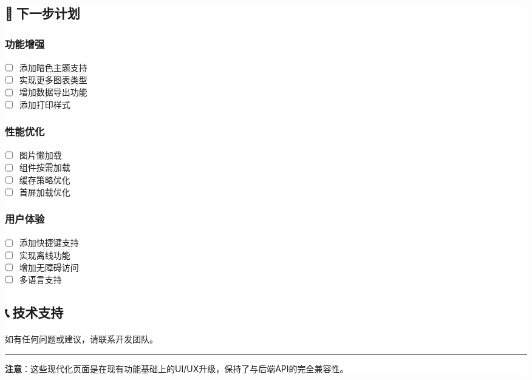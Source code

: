 ## 🎯 下一步计划

### 功能增强
- [ ] 添加暗色主题支持
- [ ] 实现更多图表类型
- [ ] 增加数据导出功能
- [ ] 添加打印样式

### 性能优化
- [ ] 图片懒加载
- [ ] 组件按需加载
- [ ] 缓存策略优化
- [ ] 首屏加载优化

### 用户体验
- [ ] 添加快捷键支持
- [ ] 实现离线功能
- [ ] 增加无障碍访问
- [ ] 多语言支持

## 📞 技术支持

如有任何问题或建议，请联系开发团队。

---

**注意**：这些现代化页面是在现有功能基础上的UI/UX升级，保持了与后端API的完全兼容性。

